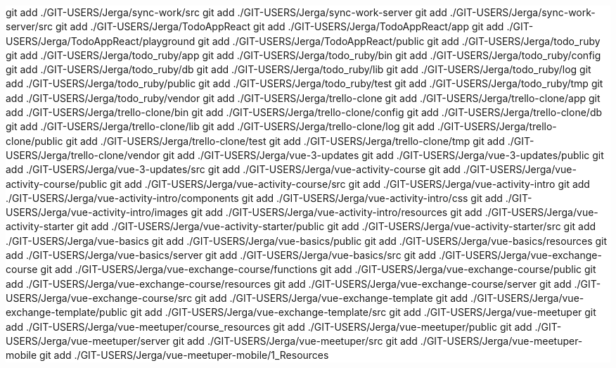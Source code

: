 git add ./GIT-USERS/Jerga/sync-work/src
git add ./GIT-USERS/Jerga/sync-work-server
git add ./GIT-USERS/Jerga/sync-work-server/src
git add ./GIT-USERS/Jerga/TodoAppReact
git add ./GIT-USERS/Jerga/TodoAppReact/app
git add ./GIT-USERS/Jerga/TodoAppReact/playground
git add ./GIT-USERS/Jerga/TodoAppReact/public
git add ./GIT-USERS/Jerga/todo_ruby
git add ./GIT-USERS/Jerga/todo_ruby/app
git add ./GIT-USERS/Jerga/todo_ruby/bin
git add ./GIT-USERS/Jerga/todo_ruby/config
git add ./GIT-USERS/Jerga/todo_ruby/db
git add ./GIT-USERS/Jerga/todo_ruby/lib
git add ./GIT-USERS/Jerga/todo_ruby/log
git add ./GIT-USERS/Jerga/todo_ruby/public
git add ./GIT-USERS/Jerga/todo_ruby/test
git add ./GIT-USERS/Jerga/todo_ruby/tmp
git add ./GIT-USERS/Jerga/todo_ruby/vendor
git add ./GIT-USERS/Jerga/trello-clone
git add ./GIT-USERS/Jerga/trello-clone/app
git add ./GIT-USERS/Jerga/trello-clone/bin
git add ./GIT-USERS/Jerga/trello-clone/config
git add ./GIT-USERS/Jerga/trello-clone/db
git add ./GIT-USERS/Jerga/trello-clone/lib
git add ./GIT-USERS/Jerga/trello-clone/log
git add ./GIT-USERS/Jerga/trello-clone/public
git add ./GIT-USERS/Jerga/trello-clone/test
git add ./GIT-USERS/Jerga/trello-clone/tmp
git add ./GIT-USERS/Jerga/trello-clone/vendor
git add ./GIT-USERS/Jerga/vue-3-updates
git add ./GIT-USERS/Jerga/vue-3-updates/public
git add ./GIT-USERS/Jerga/vue-3-updates/src
git add ./GIT-USERS/Jerga/vue-activity-course
git add ./GIT-USERS/Jerga/vue-activity-course/public
git add ./GIT-USERS/Jerga/vue-activity-course/src
git add ./GIT-USERS/Jerga/vue-activity-intro
git add ./GIT-USERS/Jerga/vue-activity-intro/components
git add ./GIT-USERS/Jerga/vue-activity-intro/css
git add ./GIT-USERS/Jerga/vue-activity-intro/images
git add ./GIT-USERS/Jerga/vue-activity-intro/resources
git add ./GIT-USERS/Jerga/vue-activity-starter
git add ./GIT-USERS/Jerga/vue-activity-starter/public
git add ./GIT-USERS/Jerga/vue-activity-starter/src
git add ./GIT-USERS/Jerga/vue-basics
git add ./GIT-USERS/Jerga/vue-basics/public
git add ./GIT-USERS/Jerga/vue-basics/resources
git add ./GIT-USERS/Jerga/vue-basics/server
git add ./GIT-USERS/Jerga/vue-basics/src
git add ./GIT-USERS/Jerga/vue-exchange-course
git add ./GIT-USERS/Jerga/vue-exchange-course/functions
git add ./GIT-USERS/Jerga/vue-exchange-course/public
git add ./GIT-USERS/Jerga/vue-exchange-course/resources
git add ./GIT-USERS/Jerga/vue-exchange-course/server
git add ./GIT-USERS/Jerga/vue-exchange-course/src
git add ./GIT-USERS/Jerga/vue-exchange-template
git add ./GIT-USERS/Jerga/vue-exchange-template/public
git add ./GIT-USERS/Jerga/vue-exchange-template/src
git add ./GIT-USERS/Jerga/vue-meetuper
git add ./GIT-USERS/Jerga/vue-meetuper/course_resources
git add ./GIT-USERS/Jerga/vue-meetuper/public
git add ./GIT-USERS/Jerga/vue-meetuper/server
git add ./GIT-USERS/Jerga/vue-meetuper/src
git add ./GIT-USERS/Jerga/vue-meetuper-mobile
git add ./GIT-USERS/Jerga/vue-meetuper-mobile/1_Resources